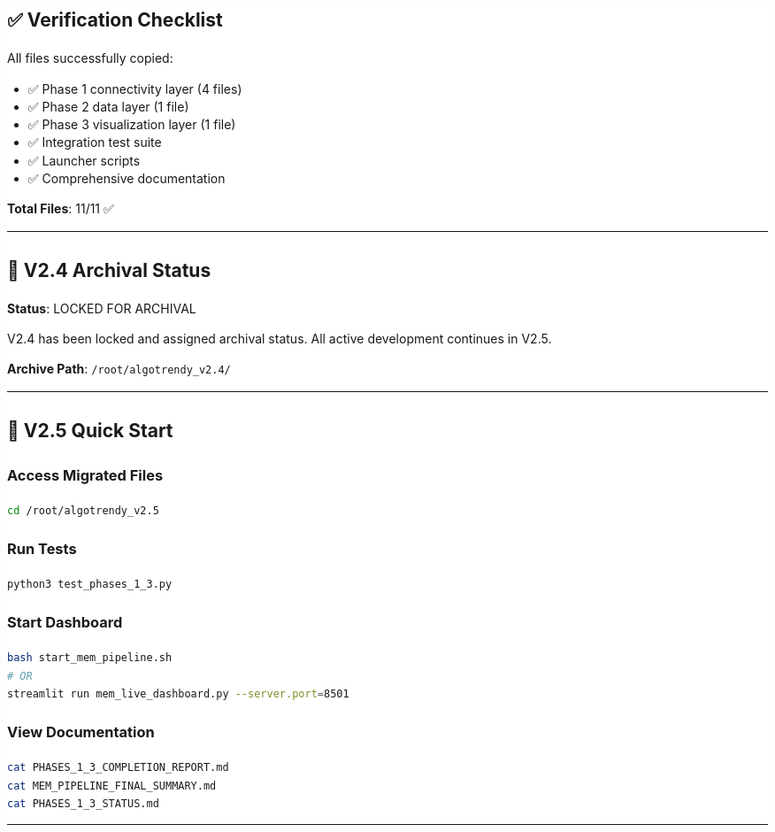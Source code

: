 
## ✅ Verification Checklist

All files successfully copied:
- ✅ Phase 1 connectivity layer (4 files)
- ✅ Phase 2 data layer (1 file)
- ✅ Phase 3 visualization layer (1 file)
- ✅ Integration test suite
- ✅ Launcher scripts
- ✅ Comprehensive documentation

**Total Files**: 11/11 ✅

---

## 🔄 V2.4 Archival Status

**Status**: LOCKED FOR ARCHIVAL

V2.4 has been locked and assigned archival status. All active development continues in V2.5.

**Archive Path**: `/root/algotrendy_v2.4/`

---

## 🚀 V2.5 Quick Start

### Access Migrated Files
```bash
cd /root/algotrendy_v2.5
```

### Run Tests
```bash
python3 test_phases_1_3.py
```

### Start Dashboard
```bash
bash start_mem_pipeline.sh
# OR
streamlit run mem_live_dashboard.py --server.port=8501
```

### View Documentation
```bash
cat PHASES_1_3_COMPLETION_REPORT.md
cat MEM_PIPELINE_FINAL_SUMMARY.md
cat PHASES_1_3_STATUS.md
```

---
